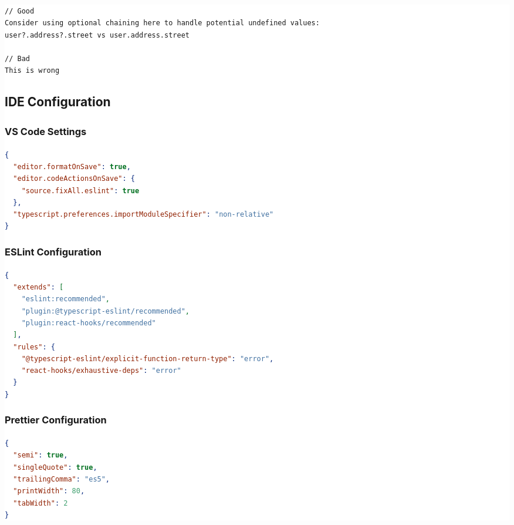 ```
// Good
Consider using optional chaining here to handle potential undefined values:
user?.address?.street vs user.address.street

// Bad
This is wrong
```

## IDE Configuration

### VS Code Settings

```json
{
  "editor.formatOnSave": true,
  "editor.codeActionsOnSave": {
    "source.fixAll.eslint": true
  },
  "typescript.preferences.importModuleSpecifier": "non-relative"
}
```

### ESLint Configuration

```json
{
  "extends": [
    "eslint:recommended",
    "plugin:@typescript-eslint/recommended",
    "plugin:react-hooks/recommended"
  ],
  "rules": {
    "@typescript-eslint/explicit-function-return-type": "error",
    "react-hooks/exhaustive-deps": "error"
  }
}
```

### Prettier Configuration

```json
{
  "semi": true,
  "singleQuote": true,
  "trailingComma": "es5",
  "printWidth": 80,
  "tabWidth": 2
}
```
